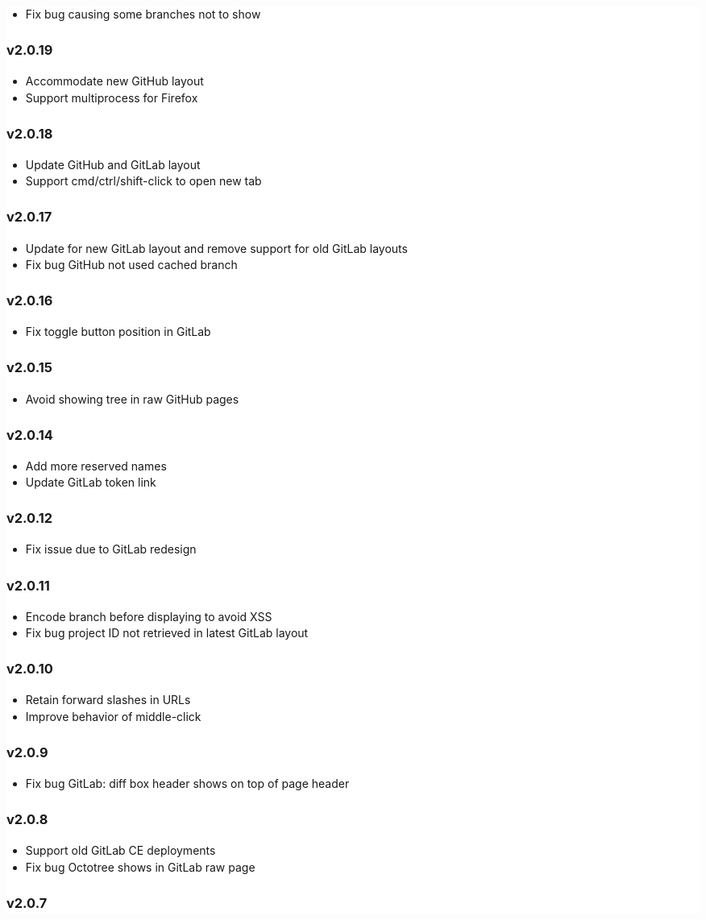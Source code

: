 - Fix bug causing some branches not to show

### v2.0.19

- Accommodate new GitHub layout
- Support multiprocess for Firefox

### v2.0.18

- Update GitHub and GitLab layout
- Support cmd/ctrl/shift-click to open new tab

### v2.0.17

- Update for new GitLab layout and remove support for old GitLab layouts
- Fix bug GitHub not used cached branch

### v2.0.16

- Fix toggle button position in GitLab

### v2.0.15

- Avoid showing tree in raw GitHub pages

### v2.0.14

- Add more reserved names
- Update GitLab token link

### v2.0.12

- Fix issue due to GitLab redesign

### v2.0.11

- Encode branch before displaying to avoid XSS
- Fix bug project ID not retrieved in latest GitLab layout

### v2.0.10

- Retain forward slashes in URLs
- Improve behavior of middle-click

### v2.0.9

- Fix bug GitLab: diff box header shows on top of page header

### v2.0.8

- Support old GitLab CE deployments
- Fix bug Octotree shows in GitLab raw page

### v2.0.7
